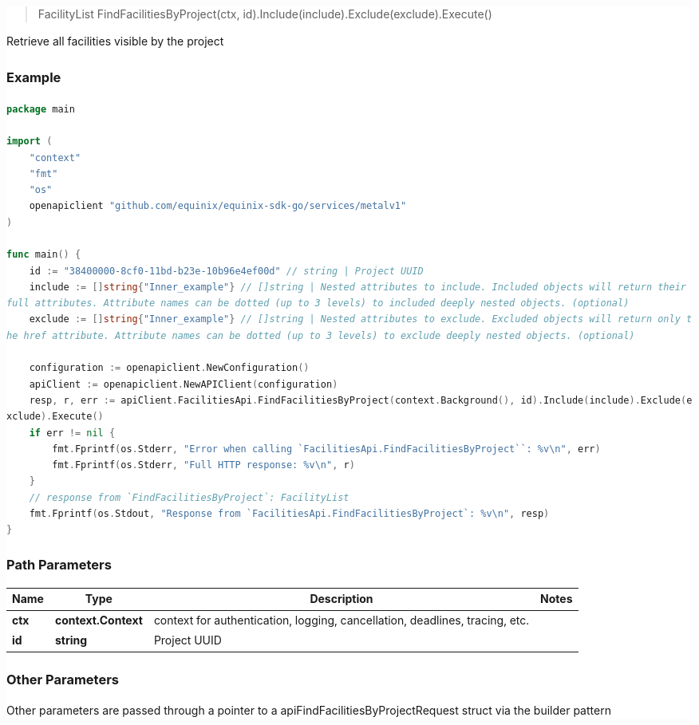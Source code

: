 > FacilityList FindFacilitiesByProject(ctx, id).Include(include).Exclude(exclude).Execute()

Retrieve all facilities visible by the project



### Example

```go
package main

import (
    "context"
    "fmt"
    "os"
    openapiclient "github.com/equinix/equinix-sdk-go/services/metalv1"
)

func main() {
    id := "38400000-8cf0-11bd-b23e-10b96e4ef00d" // string | Project UUID
    include := []string{"Inner_example"} // []string | Nested attributes to include. Included objects will return their full attributes. Attribute names can be dotted (up to 3 levels) to included deeply nested objects. (optional)
    exclude := []string{"Inner_example"} // []string | Nested attributes to exclude. Excluded objects will return only the href attribute. Attribute names can be dotted (up to 3 levels) to exclude deeply nested objects. (optional)

    configuration := openapiclient.NewConfiguration()
    apiClient := openapiclient.NewAPIClient(configuration)
    resp, r, err := apiClient.FacilitiesApi.FindFacilitiesByProject(context.Background(), id).Include(include).Exclude(exclude).Execute()
    if err != nil {
        fmt.Fprintf(os.Stderr, "Error when calling `FacilitiesApi.FindFacilitiesByProject``: %v\n", err)
        fmt.Fprintf(os.Stderr, "Full HTTP response: %v\n", r)
    }
    // response from `FindFacilitiesByProject`: FacilityList
    fmt.Fprintf(os.Stdout, "Response from `FacilitiesApi.FindFacilitiesByProject`: %v\n", resp)
}
```

### Path Parameters


Name | Type | Description  | Notes
------------- | ------------- | ------------- | -------------
**ctx** | **context.Context** | context for authentication, logging, cancellation, deadlines, tracing, etc.
**id** | **string** | Project UUID | 

### Other Parameters

Other parameters are passed through a pointer to a apiFindFacilitiesByProjectRequest struct via the builder pattern

